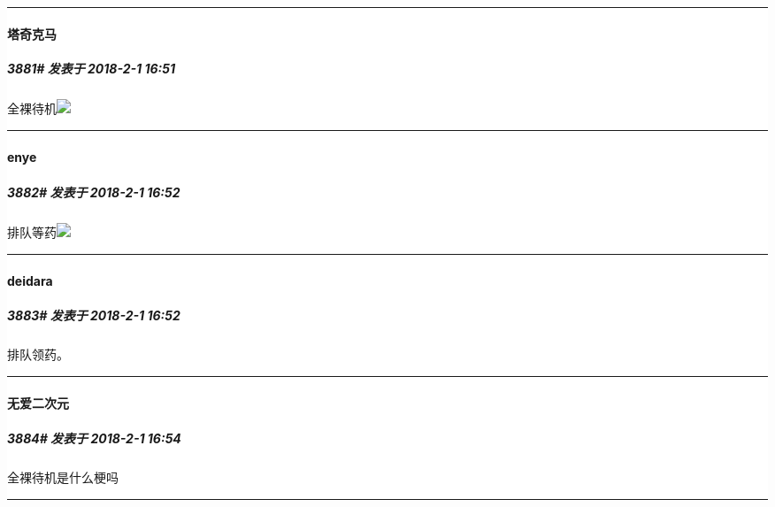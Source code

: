 




-----

####  塔奇克马  
##### 3881#       发表于 2018-2-1 16:51




全裸待机<img src="https://static.saraba1st.com/image/smiley/face2017/029.png" referrerpolicy="no-referrer">







-----

####  enye  
##### 3882#       发表于 2018-2-1 16:52




排队等药<img src="https://static.saraba1st.com/image/smiley/face2017/026.png" referrerpolicy="no-referrer">







-----

####  deidara  
##### 3883#       发表于 2018-2-1 16:52




排队领药。







-----

####  无爱二次元  
##### 3884#       发表于 2018-2-1 16:54




全裸待机是什么梗吗







-----

